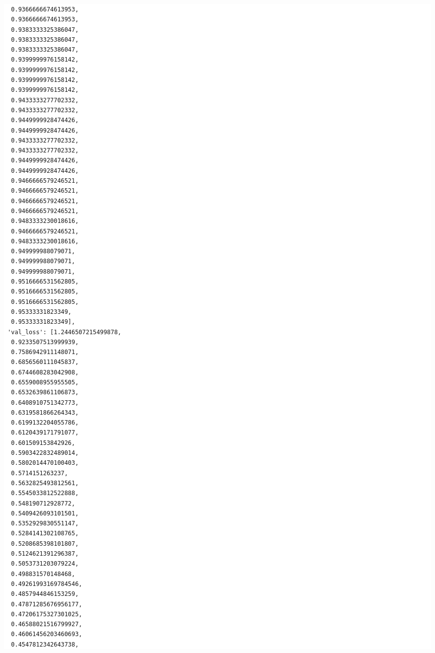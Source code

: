       0.9366666674613953,
      0.9366666674613953,
      0.9383333325386047,
      0.9383333325386047,
      0.9383333325386047,
      0.9399999976158142,
      0.9399999976158142,
      0.9399999976158142,
      0.9399999976158142,
      0.9433333277702332,
      0.9433333277702332,
      0.9449999928474426,
      0.9449999928474426,
      0.9433333277702332,
      0.9433333277702332,
      0.9449999928474426,
      0.9449999928474426,
      0.9466666579246521,
      0.9466666579246521,
      0.9466666579246521,
      0.9466666579246521,
      0.9483333230018616,
      0.9466666579246521,
      0.9483333230018616,
      0.949999988079071,
      0.949999988079071,
      0.949999988079071,
      0.9516666531562805,
      0.9516666531562805,
      0.9516666531562805,
      0.95333331823349,
      0.95333331823349],
     'val_loss': [1.2446507215499878,
      0.9233507513999939,
      0.7586942911148071,
      0.6856560111045837,
      0.6744608283042908,
      0.6559008955955505,
      0.6532639861106873,
      0.6408910751342773,
      0.6319581866264343,
      0.6199132204055786,
      0.6120439171791077,
      0.601509153842926,
      0.5903422832489014,
      0.5802014470100403,
      0.5714151263237,
      0.5632825493812561,
      0.5545033812522888,
      0.548190712928772,
      0.5409426093101501,
      0.5352929830551147,
      0.5284141302108765,
      0.5208685398101807,
      0.5124621391296387,
      0.5053731203079224,
      0.498831570148468,
      0.49261993169784546,
      0.4857944846153259,
      0.47871285676956177,
      0.47206175327301025,
      0.46588021516799927,
      0.46061456203460693,
      0.4547812342643738,